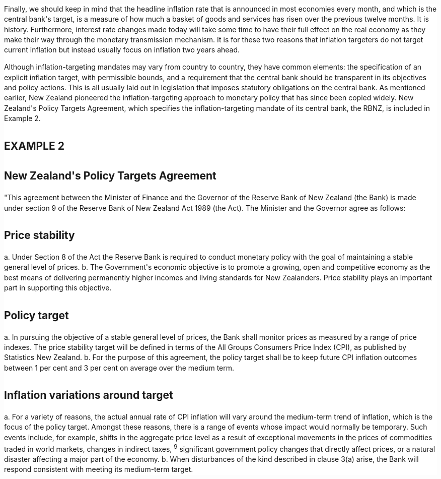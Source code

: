 Finally, we should keep in mind that the headline inflation rate that is announced in most economies every month, and which is the central bank's target, is a measure of how much a basket of goods and services has risen over the previous twelve months. It is history. Furthermore, interest rate changes made today will take some time to have their full effect on the real economy as they make their way through the monetary transmission mechanism. It is for these two reasons that inflation targeters do not target current inflation but instead usually focus on inflation two years ahead.

Although inflation-targeting mandates may vary from country to country, they have common elements: the specification of an explicit inflation target, with permissible bounds, and a requirement that the central bank should be transparent in its objectives and policy actions. This is all usually laid out in legislation that imposes statutory obligations on the central bank. As mentioned earlier, New Zealand pioneered the inflation-targeting approach to monetary policy that has since been copied widely. New Zealand's Policy Targets Agreement, which specifies the inflation-targeting mandate of its central bank, the RBNZ, is included in Example 2.

## EXAMPLE 2

## New Zealand's Policy Targets Agreement

"This agreement between the Minister of Finance and the Governor of the Reserve Bank of New Zealand (the Bank) is made under section 9 of the Reserve Bank of New Zealand Act 1989 (the Act). The Minister and the Governor agree as follows:

## Price stability

a. Under Section 8 of the Act the Reserve Bank is required to conduct monetary policy with the goal of maintaining a stable general level of prices.
b. The Government's economic objective is to promote a growing, open and competitive economy as the best means of delivering permanently higher incomes and living standards for New Zealanders. Price stability plays an important part in supporting this objective.

## Policy target

a. In pursuing the objective of a stable general level of prices, the Bank shall monitor prices as measured by a range of price indexes. The price stability target will be defined in terms of the All Groups Consumers Price Index (CPI), as published by Statistics New Zealand.
b. For the purpose of this agreement, the policy target shall be to keep future CPI inflation outcomes between 1 per cent and 3 per cent on average over the medium term.

## Inflation variations around target

a. For a variety of reasons, the actual annual rate of CPI inflation will vary around the medium-term trend of inflation, which is the focus of the policy target. Amongst these reasons, there is a range of events whose impact would normally be temporary. Such events include, for example, shifts in the aggregate price level as a result of exceptional movements in the prices of commodities traded in world markets, changes in indirect taxes, ${ }^{9}$ significant government policy changes that directly affect prices, or a natural disaster affecting a major part of the economy.
b. When disturbances of the kind described in clause 3(a) arise, the Bank will respond consistent with meeting its medium-term target.
